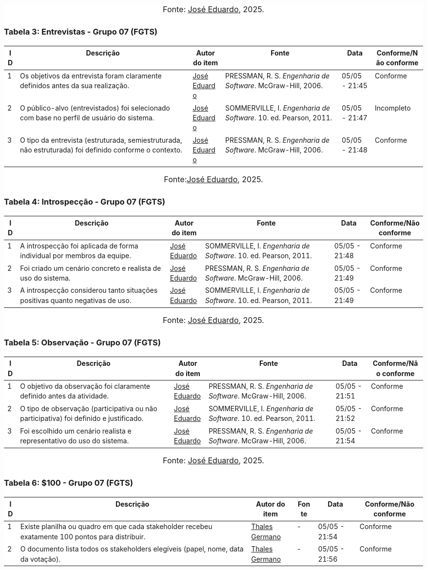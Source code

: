 
<font size="3"><p style="text-align: center">Fonte: [José Eduardo](https://github.com/jevprado), 2025.</p></font>

### Tabela 3: Entrevistas - Grupo 07 (FGTS)

| ID  | Descrição | Autor do item | Fonte | Data | Conforme/Não conforme |
|-----|-----------|----------------|--------|------|------------------------|
| 1   | Os objetivos da entrevista foram claramente definidos antes da sua realização. | [José Eduardo](https://github.com/jevprado)  | PRESSMAN, R. S. *Engenharia de Software*. McGraw-Hill, 2006. | 05/05 - 21:45 | Conforme |
| 2   | O público-alvo (entrevistados) foi selecionado com base no perfil de usuário do sistema. | [José Eduardo](https://github.com/jevprado) | SOMMERVILLE, I. *Engenharia de Software*. 10. ed. Pearson, 2011. | 05/05 - 21:47 | Incompleto |
| 3   | O tipo da entrevista (estruturada, semiestruturada, não estruturada) foi definido conforme o contexto. | [José Eduardo](https://github.com/jevprado)  | PRESSMAN, R. S. *Engenharia de Software*. McGraw-Hill, 2006. | 05/05 - 21:48 | Conforme |


<font size="3"><p style="text-align: center"> Fonte:[José Eduardo](https://github.com/jevprado), 2025.</p></font>


### Tabela 4: Introspecção - Grupo 07 (FGTS)

| ID  | Descrição | Autor do item | Fonte | Data | Conforme/Não conforme |
|-----|-----------|----------------|--------|------|------------------------|
| 1   | A introspecção foi aplicada de forma individual por membros da equipe. | [José Eduardo](https://github.com/jevprado) | SOMMERVILLE, I. *Engenharia de Software*. 10. ed. Pearson, 2011. | 05/05 - 21:48 | Conforme |
| 2   | Foi criado um cenário concreto e realista de uso do sistema. | [José Eduardo](https://github.com/jevprado)  | PRESSMAN, R. S. *Engenharia de Software*. McGraw-Hill, 2006. | 05/05 - 21:49 | Conforme |
| 3   | A introspecção considerou tanto situações positivas quanto negativas de uso. | [José Eduardo](https://github.com/jevprado) | SOMMERVILLE, I. *Engenharia de Software*. 10. ed. Pearson, 2011. | 05/05 - 21:49 | Conforme |



<font size="3"><p style="text-align: center">Fonte: [José Eduardo](https://github.com/jevprado), 2025.</p></font>

### Tabela 5: Observação - Grupo 07 (FGTS)

| ID  | Descrição | Autor do item | Fonte | Data | Conforme/Não conforme |
|-----|-----------|----------------|--------|------|------------------------|
| 1   | O objetivo da observação foi claramente definido antes da atividade. | [José Eduardo](https://github.com/jevprado)  | PRESSMAN, R. S. *Engenharia de Software*. McGraw-Hill, 2006. | 05/05 - 21:51 | Conforme |
| 2   | O tipo de observação (participativa ou não participativa) foi definido e justificado. |[José Eduardo](https://github.com/jevprado)  | SOMMERVILLE, I. *Engenharia de Software*. 10. ed. Pearson, 2011. | 05/05 - 21:52 | Conforme |
| 3   | Foi escolhido um cenário realista e representativo do uso do sistema. | [José Eduardo](https://github.com/jevprado) | PRESSMAN, R. S. *Engenharia de Software*. McGraw-Hill, 2006. | 05/05 - 21:54 | Conforme |


<font size="3"><p style="text-align: center">Fonte: [José Eduardo](https://github.com/jevprado), 2025.</p></font>

### Tabela 6: $100 - Grupo 07 (FGTS)
| ID  | Descrição | Autor do item | Fonte | Data | Conforme/Não conforme |
|-----|-----------|----------------|--------|------|------------------------|
| 1   | Existe planilha ou quadro em que cada stakeholder recebeu exatamente 100 pontos para distribuir. |[Thales Germano](https://github.com/thalesgvl)  | - | 05/05 - 21:54 | Conforme |
| 2   | O documento lista todos os stakeholders elegíveis (papel, nome, data da votação). | [Thales Germano](https://github.com/thalesgvl) | - | 05/05 - 21:56 | Conforme |

